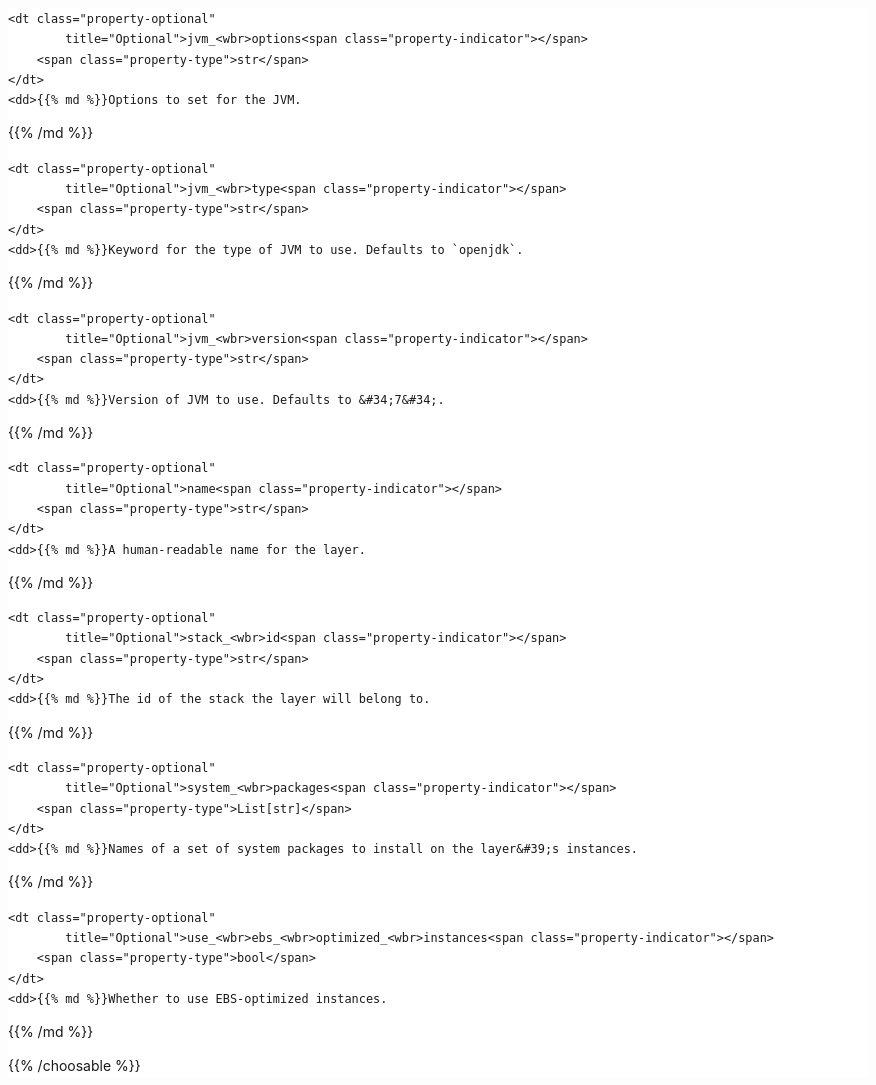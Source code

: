     <dt class="property-optional"
            title="Optional">jvm_<wbr>options<span class="property-indicator"></span>
        <span class="property-type">str</span>
    </dt>
    <dd>{{% md %}}Options to set for the JVM.
{{% /md %}}</dd>

    <dt class="property-optional"
            title="Optional">jvm_<wbr>type<span class="property-indicator"></span>
        <span class="property-type">str</span>
    </dt>
    <dd>{{% md %}}Keyword for the type of JVM to use. Defaults to `openjdk`.
{{% /md %}}</dd>

    <dt class="property-optional"
            title="Optional">jvm_<wbr>version<span class="property-indicator"></span>
        <span class="property-type">str</span>
    </dt>
    <dd>{{% md %}}Version of JVM to use. Defaults to &#34;7&#34;.
{{% /md %}}</dd>

    <dt class="property-optional"
            title="Optional">name<span class="property-indicator"></span>
        <span class="property-type">str</span>
    </dt>
    <dd>{{% md %}}A human-readable name for the layer.
{{% /md %}}</dd>

    <dt class="property-optional"
            title="Optional">stack_<wbr>id<span class="property-indicator"></span>
        <span class="property-type">str</span>
    </dt>
    <dd>{{% md %}}The id of the stack the layer will belong to.
{{% /md %}}</dd>

    <dt class="property-optional"
            title="Optional">system_<wbr>packages<span class="property-indicator"></span>
        <span class="property-type">List[str]</span>
    </dt>
    <dd>{{% md %}}Names of a set of system packages to install on the layer&#39;s instances.
{{% /md %}}</dd>

    <dt class="property-optional"
            title="Optional">use_<wbr>ebs_<wbr>optimized_<wbr>instances<span class="property-indicator"></span>
        <span class="property-type">bool</span>
    </dt>
    <dd>{{% md %}}Whether to use EBS-optimized instances.
{{% /md %}}</dd>

</dl>
{{% /choosable %}}




